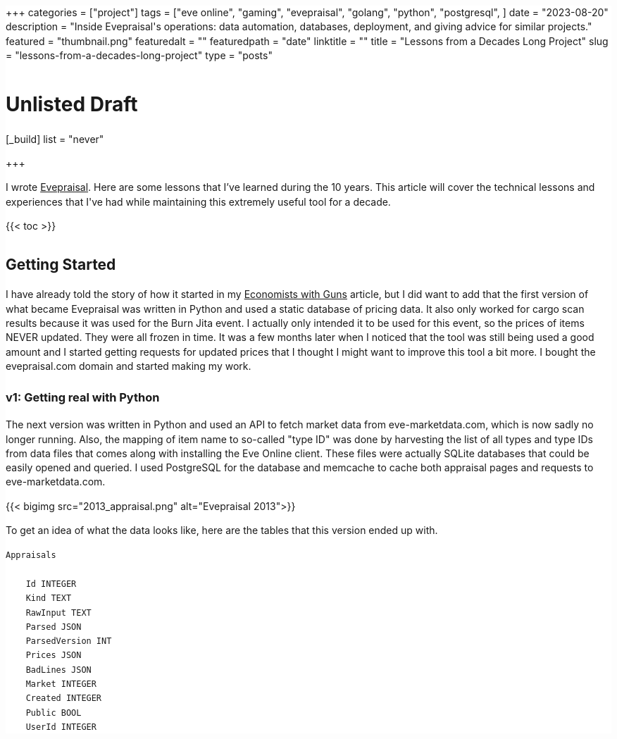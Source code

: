+++
categories = ["project"]
tags = ["eve online", "gaming", "evepraisal", "golang", "python", "postgresql", ]
date = "2023-08-20"
description = "Inside Evepraisal's operations: data automation, databases, deployment, and giving advice for similar projects."
featured = "thumbnail.png"
featuredalt = ""
featuredpath = "date"
linktitle = ""
title = "Lessons from a Decades Long Project"
slug = "lessons-from-a-decades-long-project"
type = "posts"

# Unlisted Draft
[_build]
  list = "never"

+++

I wrote [Evepraisal](/posts/evepraisal.com). Here are some lessons that I’ve learned during the 10 years. This article will cover the technical lessons and experiences that I've had while maintaining this extremely useful tool for a decade.

{{< toc >}}

## Getting Started
I have already told the story of how it started in my [Economists with Guns](/posts/economists-with-guns/) article, but I did want to add that the first version of what became Evepraisal was written in Python and used a static database of pricing data. It also only worked for cargo scan results because it was used for the Burn Jita event. I actually only intended it to be used for this event, so the prices of items NEVER updated. They were all frozen in time. It was a few months later when I noticed that the tool was still being used a good amount and I started getting requests for updated prices that I thought I might want to improve this tool a bit more. I bought the evepraisal.com domain and started making my work.

### v1: Getting real with Python
The next version was written in Python and used an API to fetch market data from eve-marketdata.com, which is now sadly no longer running. Also, the mapping of item name to so-called "type ID" was done by harvesting the list of all types and type IDs from data files that comes along with installing the Eve Online client. These files were actually SQLite databases that could be easily opened and queried. I used PostgreSQL for the database and memcache to cache both appraisal pages and requests to eve-marketdata.com.

{{< bigimg src="2013_appraisal.png" alt="Evepraisal 2013">}}

To get an idea of what the data looks like, here are the tables that this version ended up with.
```
Appraisals

    Id INTEGER
    Kind TEXT
    RawInput TEXT
    Parsed JSON
    ParsedVersion INT
    Prices JSON
    BadLines JSON
    Market INTEGER
    Created INTEGER
    Public BOOL
    UserId INTEGER
```
